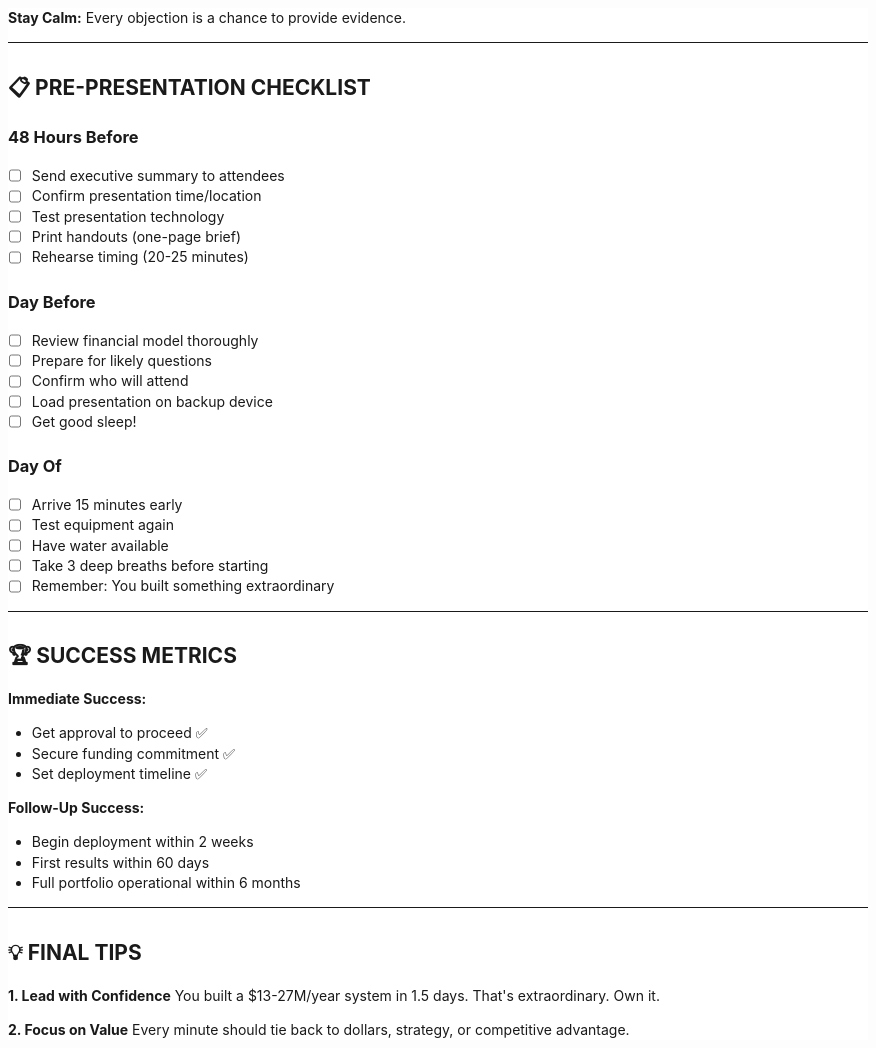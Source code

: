 **Stay Calm:** Every objection is a chance to provide evidence.

---

## 📋 PRE-PRESENTATION CHECKLIST

### 48 Hours Before

- [ ] Send executive summary to attendees
- [ ] Confirm presentation time/location
- [ ] Test presentation technology
- [ ] Print handouts (one-page brief)
- [ ] Rehearse timing (20-25 minutes)

### Day Before

- [ ] Review financial model thoroughly
- [ ] Prepare for likely questions
- [ ] Confirm who will attend
- [ ] Load presentation on backup device
- [ ] Get good sleep!

### Day Of

- [ ] Arrive 15 minutes early
- [ ] Test equipment again
- [ ] Have water available
- [ ] Take 3 deep breaths before starting
- [ ] Remember: You built something extraordinary

---

## 🏆 SUCCESS METRICS

**Immediate Success:**
- Get approval to proceed ✅
- Secure funding commitment ✅
- Set deployment timeline ✅

**Follow-Up Success:**
- Begin deployment within 2 weeks
- First results within 60 days
- Full portfolio operational within 6 months

---

## 💡 FINAL TIPS

**1. Lead with Confidence**
You built a $13-27M/year system in 1.5 days. That's extraordinary. Own it.

**2. Focus on Value**
Every minute should tie back to dollars, strategy, or competitive advantage.
